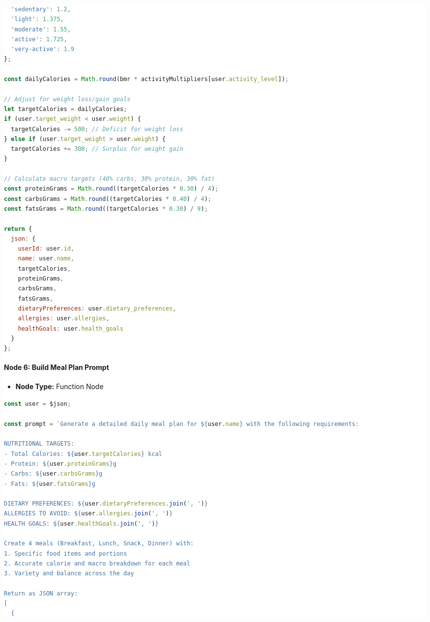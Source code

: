 ```javascript
  'sedentary': 1.2,
  'light': 1.375,
  'moderate': 1.55,
  'active': 1.725,
  'very-active': 1.9
};

const dailyCalories = Math.round(bmr * activityMultipliers[user.activity_level]);

// Adjust for weight loss/gain goals
let targetCalories = dailyCalories;
if (user.target_weight < user.weight) {
  targetCalories -= 500; // Deficit for weight loss
} else if (user.target_weight > user.weight) {
  targetCalories += 300; // Surplus for weight gain
}

// Calculate macro targets (40% carbs, 30% protein, 30% fat)
const proteinGrams = Math.round((targetCalories * 0.30) / 4);
const carbsGrams = Math.round((targetCalories * 0.40) / 4);
const fatsGrams = Math.round((targetCalories * 0.30) / 9);

return {
  json: {
    userId: user.id,
    name: user.name,
    targetCalories,
    proteinGrams,
    carbsGrams,
    fatsGrams,
    dietaryPreferences: user.dietary_preferences,
    allergies: user.allergies,
    healthGoals: user.health_goals
  }
};
```

#### Node 6: Build Meal Plan Prompt
- **Node Type:** Function Node
```javascript
const user = $json;

const prompt = `Generate a detailed daily meal plan for ${user.name} with the following requirements:

NUTRITIONAL TARGETS:
- Total Calories: ${user.targetCalories} kcal
- Protein: ${user.proteinGrams}g
- Carbs: ${user.carbsGrams}g
- Fats: ${user.fatsGrams}g

DIETARY PREFERENCES: ${user.dietaryPreferences.join(', ')}
ALLERGIES TO AVOID: ${user.allergies.join(', ')}
HEALTH GOALS: ${user.healthGoals.join(', ')}

Create 4 meals (Breakfast, Lunch, Snack, Dinner) with:
1. Specific food items and portions
2. Accurate calorie and macro breakdown for each meal
3. Variety and balance across the day

Return as JSON array:
[
  {
```